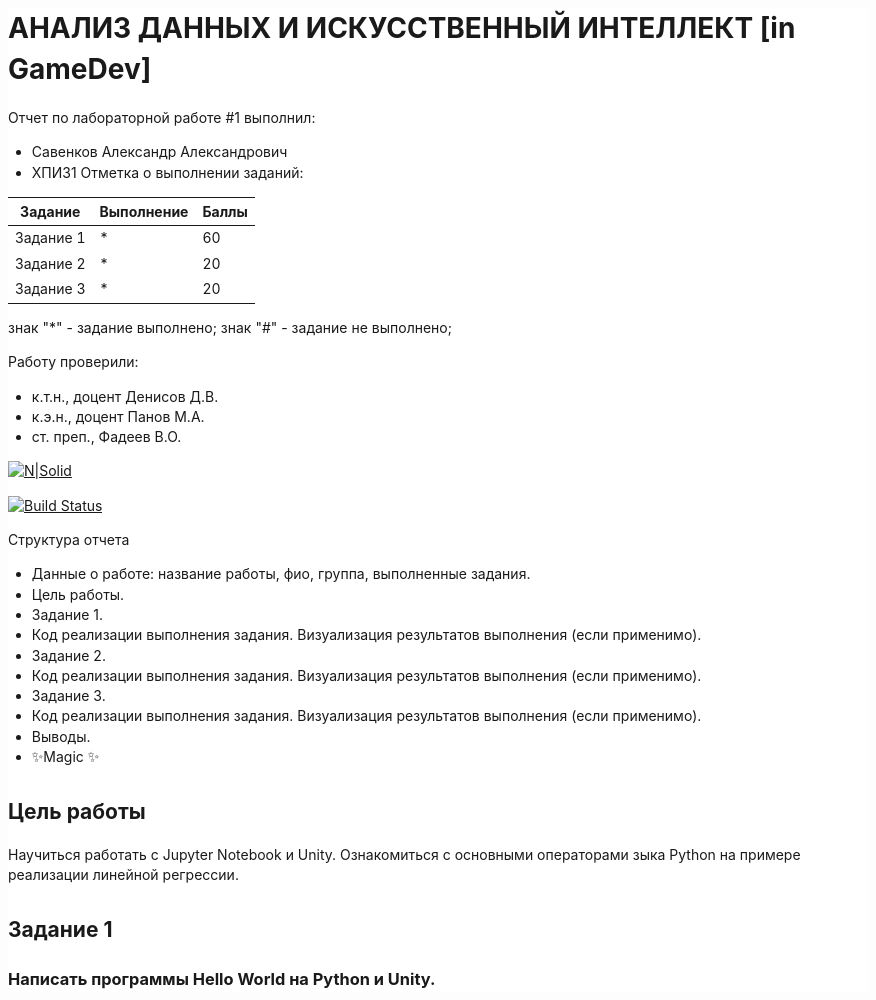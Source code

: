 # АНАЛИЗ ДАННЫХ И ИСКУССТВЕННЫЙ ИНТЕЛЛЕКТ [in GameDev]
Отчет по лабораторной работе #1 выполнил:
- Савенков Александр Александрович
- ХПИ31
Отметка о выполнении заданий:

| Задание | Выполнение | Баллы |
| ------ | ------ | ------ |
| Задание 1 | * | 60 |
| Задание 2 | * | 20 |
| Задание 3 | * | 20 |

знак "*" - задание выполнено; знак "#" - задание не выполнено;

Работу проверили:
- к.т.н., доцент Денисов Д.В.
- к.э.н., доцент Панов М.А.
- ст. преп., Фадеев В.О.

[![N|Solid](https://cldup.com/dTxpPi9lDf.thumb.png)](https://nodesource.com/products/nsolid)

[![Build Status](https://travis-ci.org/joemccann/dillinger.svg?branch=master)](https://travis-ci.org/joemccann/dillinger)

Структура отчета

- Данные о работе: название работы, фио, группа, выполненные задания.
- Цель работы.
- Задание 1.
- Код реализации выполнения задания. Визуализация результатов выполнения (если применимо).
- Задание 2.
- Код реализации выполнения задания. Визуализация результатов выполнения (если применимо).
- Задание 3.
- Код реализации выполнения задания. Визуализация результатов выполнения (если применимо).
- Выводы.
- ✨Magic ✨

## Цель работы
Научиться работать с Jupyter Notebook и Unity. Ознакомиться с основными операторами зыка Python на
примере реализации линейной регрессии.

## Задание 1
### Написать программы Hello World на Python и Unity.
